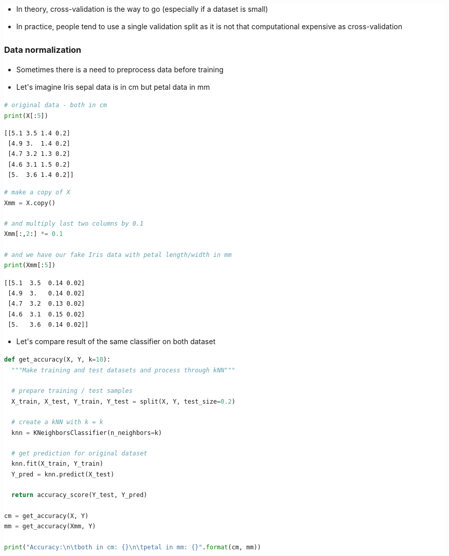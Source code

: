 
* In theory, cross-validation is the way to go (especially if a dataset is small)

* In practice, people tend to use a single validation split as it is not that computational expensive as cross-validation

### Data normalization

* Sometimes there is a need to preprocess data before training

* Let's imagine Iris sepal data is in cm but petal data in mm


```python
# original data - both in cm
print(X[:5])
```

    [[5.1 3.5 1.4 0.2]
     [4.9 3.  1.4 0.2]
     [4.7 3.2 1.3 0.2]
     [4.6 3.1 1.5 0.2]
     [5.  3.6 1.4 0.2]]



```python
# make a copy of X
Xmm = X.copy()

# and multiply last two columns by 0.1
Xmm[:,2:] *= 0.1

# and we have our fake Iris data with petal length/width in mm
print(Xmm[:5])
```

    [[5.1  3.5  0.14 0.02]
     [4.9  3.   0.14 0.02]
     [4.7  3.2  0.13 0.02]
     [4.6  3.1  0.15 0.02]
     [5.   3.6  0.14 0.02]]


* Let's compare result of the same classifier on both dataset


```python
def get_accuracy(X, Y, k=10):
  """Make training and test datasets and process through kNN"""
  
  # prepare training / test samples
  X_train, X_test, Y_train, Y_test = split(X, Y, test_size=0.2)

  # create a kNN with k = k
  knn = KNeighborsClassifier(n_neighbors=k)

  # get prediction for original dataset
  knn.fit(X_train, Y_train)
  Y_pred = knn.predict(X_test)
  
  return accuracy_score(Y_test, Y_pred)

cm = get_accuracy(X, Y)
mm = get_accuracy(Xmm, Y)

print("Accuracy:\n\tboth in cm: {}\n\tpetal in mm: {}".format(cm, mm))
```
